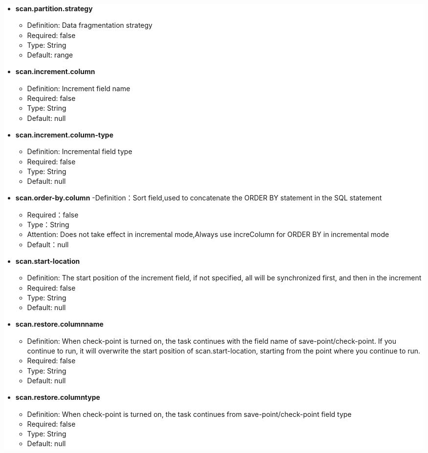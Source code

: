 
- **scan.partition.strategy**
    - Definition: Data fragmentation strategy
    - Required: false
    - Type: String
    - Default: range


- **scan.increment.column**
    - Definition: Increment field name
    - Required: false
    - Type: String
    - Default: null


- **scan.increment.column-type**
    - Definition: Incremental field type
    - Required: false
    - Type: String
    - Default: null
    
- **scan.order-by.column**
  -Definition：Sort field,used to concatenate the ORDER BY statement in the SQL statement
  - Required：false
  - Type：String
  - Attention: Does not take effect in incremental mode,Always use increColumn for ORDER BY in incremental mode
  - Default：null

- **scan.start-location**
    - Definition: The start position of the increment field, if not specified, all will be synchronized first, and then
      in the increment
    - Required: false
    - Type: String
    - Default: null


- **scan.restore.columnname**
    - Definition: When check-point is turned on, the task continues with the field name of save-point/check-point. If
      you continue to run, it will overwrite the start position of scan.start-location, starting from the point where
      you continue to run.
    - Required: false
    - Type: String
    - Default: null


- **scan.restore.columntype**
    - Definition: When check-point is turned on, the task continues from save-point/check-point field type
    - Required: false
    - Type: String
    - Default: null
